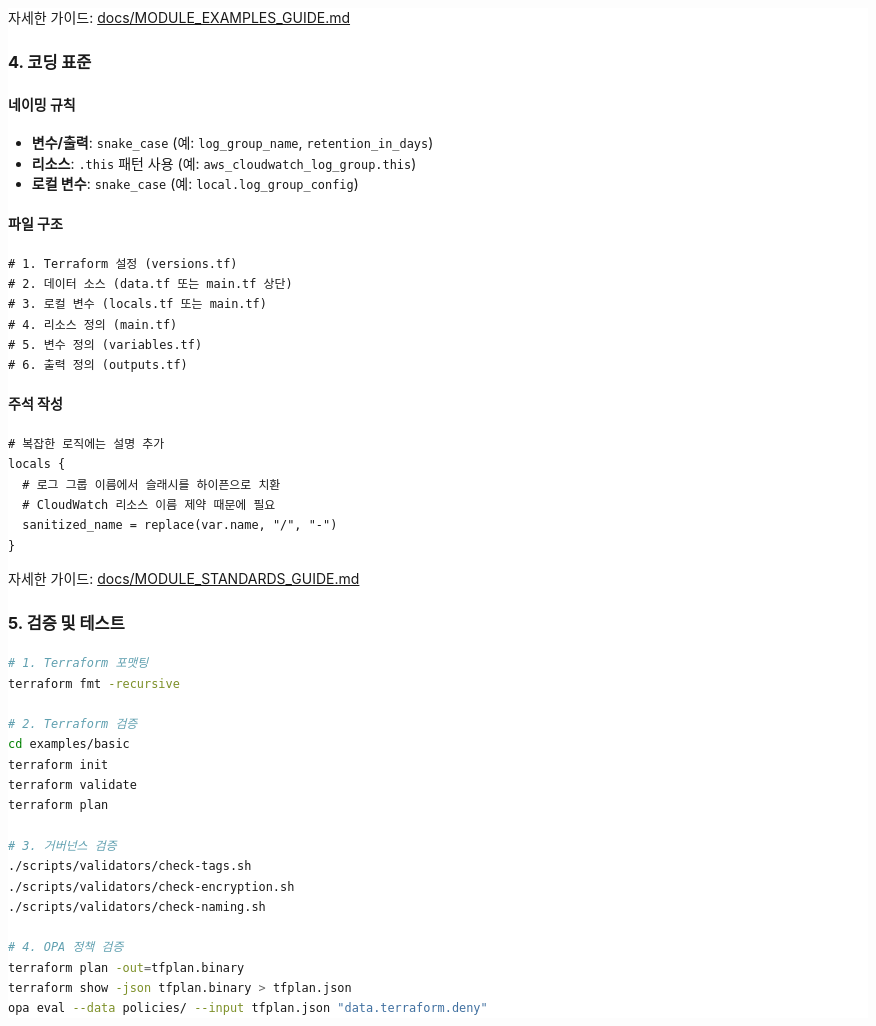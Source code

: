 자세한 가이드: [docs/MODULE_EXAMPLES_GUIDE.md](./MODULE_EXAMPLES_GUIDE.md)

### 4. 코딩 표준

#### 네이밍 규칙
- **변수/출력**: `snake_case` (예: `log_group_name`, `retention_in_days`)
- **리소스**: `.this` 패턴 사용 (예: `aws_cloudwatch_log_group.this`)
- **로컬 변수**: `snake_case` (예: `local.log_group_config`)

#### 파일 구조
```hcl
# 1. Terraform 설정 (versions.tf)
# 2. 데이터 소스 (data.tf 또는 main.tf 상단)
# 3. 로컬 변수 (locals.tf 또는 main.tf)
# 4. 리소스 정의 (main.tf)
# 5. 변수 정의 (variables.tf)
# 6. 출력 정의 (outputs.tf)
```

#### 주석 작성
```hcl
# 복잡한 로직에는 설명 추가
locals {
  # 로그 그룹 이름에서 슬래시를 하이픈으로 치환
  # CloudWatch 리소스 이름 제약 때문에 필요
  sanitized_name = replace(var.name, "/", "-")
}
```

자세한 가이드: [docs/MODULE_STANDARDS_GUIDE.md](./MODULE_STANDARDS_GUIDE.md)

### 5. 검증 및 테스트

```bash
# 1. Terraform 포맷팅
terraform fmt -recursive

# 2. Terraform 검증
cd examples/basic
terraform init
terraform validate
terraform plan

# 3. 거버넌스 검증
./scripts/validators/check-tags.sh
./scripts/validators/check-encryption.sh
./scripts/validators/check-naming.sh

# 4. OPA 정책 검증
terraform plan -out=tfplan.binary
terraform show -json tfplan.binary > tfplan.json
opa eval --data policies/ --input tfplan.json "data.terraform.deny"
```
